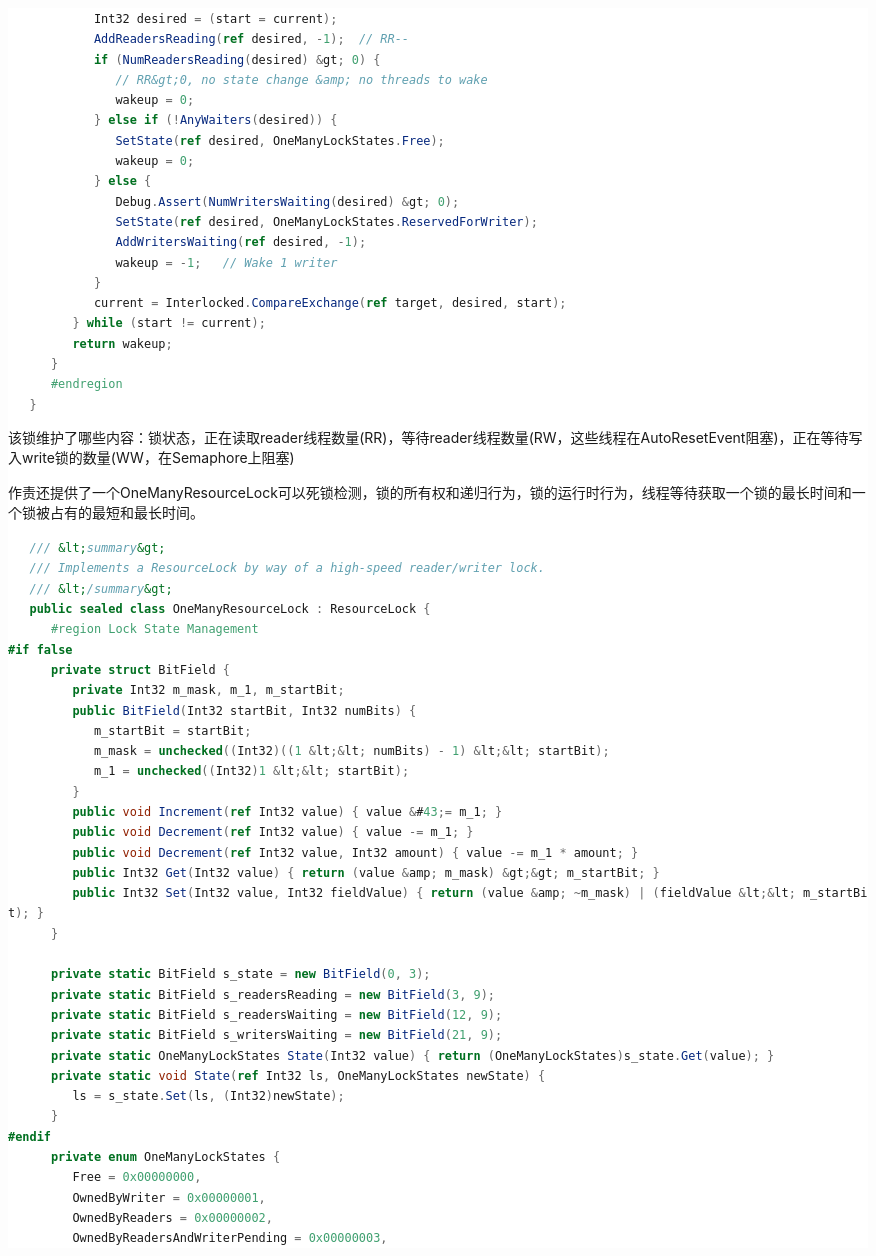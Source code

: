 ```c#
            Int32 desired = (start = current);
            AddReadersReading(ref desired, -1);  // RR--
            if (NumReadersReading(desired) &gt; 0) {
               // RR&gt;0, no state change &amp; no threads to wake
               wakeup = 0;
            } else if (!AnyWaiters(desired)) {
               SetState(ref desired, OneManyLockStates.Free);
               wakeup = 0;
            } else {
               Debug.Assert(NumWritersWaiting(desired) &gt; 0);
               SetState(ref desired, OneManyLockStates.ReservedForWriter);
               AddWritersWaiting(ref desired, -1);
               wakeup = -1;   // Wake 1 writer
            }
            current = Interlocked.CompareExchange(ref target, desired, start);
         } while (start != current);
         return wakeup;
      }
      #endregion
   }
```

该锁维护了哪些内容：锁状态，正在读取reader线程数量(RR)，等待reader线程数量(RW，这些线程在AutoResetEvent阻塞)，正在等待写入write锁的数量(WW，在Semaphore上阻塞)

作责还提供了一个OneManyResourceLock可以死锁检测，锁的所有权和递归行为，锁的运行时行为，线程等待获取一个锁的最长时间和一个锁被占有的最短和最长时间。

```c#
   /// &lt;summary&gt;
   /// Implements a ResourceLock by way of a high-speed reader/writer lock.
   /// &lt;/summary&gt;
   public sealed class OneManyResourceLock : ResourceLock {
      #region Lock State Management
#if false
      private struct BitField {
         private Int32 m_mask, m_1, m_startBit;
         public BitField(Int32 startBit, Int32 numBits) {
            m_startBit = startBit;
            m_mask = unchecked((Int32)((1 &lt;&lt; numBits) - 1) &lt;&lt; startBit);
            m_1 = unchecked((Int32)1 &lt;&lt; startBit);
         }
         public void Increment(ref Int32 value) { value &#43;= m_1; }
         public void Decrement(ref Int32 value) { value -= m_1; }
         public void Decrement(ref Int32 value, Int32 amount) { value -= m_1 * amount; }
         public Int32 Get(Int32 value) { return (value &amp; m_mask) &gt;&gt; m_startBit; }
         public Int32 Set(Int32 value, Int32 fieldValue) { return (value &amp; ~m_mask) | (fieldValue &lt;&lt; m_startBit); }
      }

      private static BitField s_state = new BitField(0, 3);
      private static BitField s_readersReading = new BitField(3, 9);
      private static BitField s_readersWaiting = new BitField(12, 9);
      private static BitField s_writersWaiting = new BitField(21, 9);
      private static OneManyLockStates State(Int32 value) { return (OneManyLockStates)s_state.Get(value); }
      private static void State(ref Int32 ls, OneManyLockStates newState) {
         ls = s_state.Set(ls, (Int32)newState);
      }
#endif
      private enum OneManyLockStates {
         Free = 0x00000000,
         OwnedByWriter = 0x00000001,
         OwnedByReaders = 0x00000002,
         OwnedByReadersAndWriterPending = 0x00000003,
```